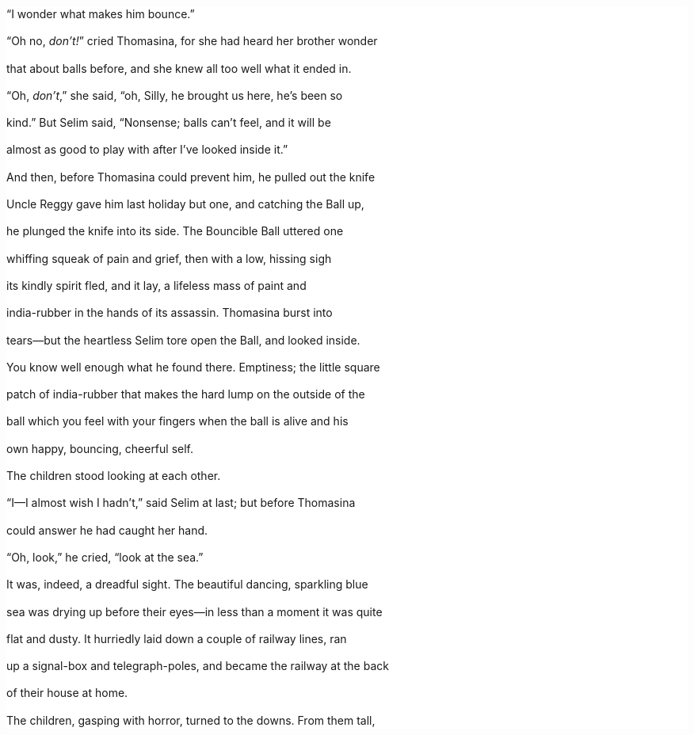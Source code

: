 “I wonder what makes him bounce.”



“Oh no, _don’t!_” cried Thomasina, for she had heard her brother wonder

that about balls before, and she knew all too well what it ended in.



“Oh, _don’t_,” she said, “oh, Silly, he brought us here, he’s been so

kind.” But Selim said, “Nonsense; balls can’t feel, and it will be

almost as good to play with after I’ve looked inside it.”



And then, before Thomasina could prevent him, he pulled out the knife

Uncle Reggy gave him last holiday but one, and catching the Ball up,

he plunged the knife into its side. The Bouncible Ball uttered one

whiffing squeak of pain and grief, then with a low, hissing sigh

its kindly spirit fled, and it lay, a lifeless mass of paint and

india-rubber in the hands of its assassin. Thomasina burst into

tears—but the heartless Selim tore open the Ball, and looked inside.

You know well enough what he found there. Emptiness; the little square

patch of india-rubber that makes the hard lump on the outside of the

ball which you feel with your fingers when the ball is alive and his

own happy, bouncing, cheerful self.



The children stood looking at each other.



“I—I almost wish I hadn’t,” said Selim at last; but before Thomasina

could answer he had caught her hand.



“Oh, look,” he cried, “look at the sea.”



It was, indeed, a dreadful sight. The beautiful dancing, sparkling blue

sea was drying up before their eyes—in less than a moment it was quite

flat and dusty. It hurriedly laid down a couple of railway lines, ran

up a signal-box and telegraph-poles, and became the railway at the back

of their house at home.



The children, gasping with horror, turned to the downs. From them tall,
